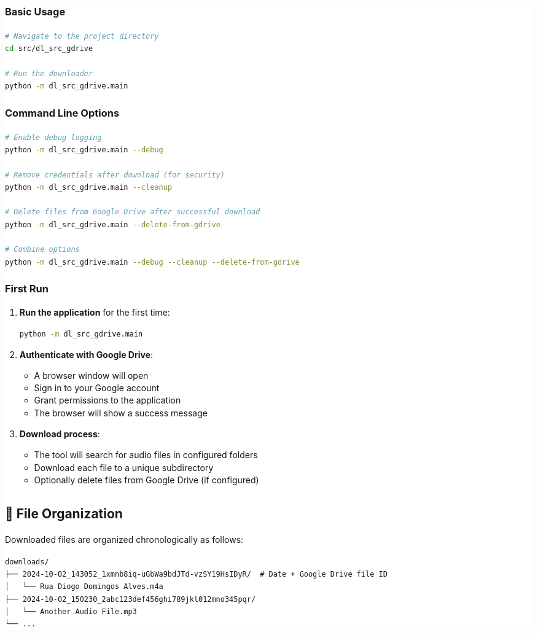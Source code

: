 ### Basic Usage

```bash
# Navigate to the project directory
cd src/dl_src_gdrive

# Run the downloader
python -m dl_src_gdrive.main
```

### Command Line Options

```bash
# Enable debug logging
python -m dl_src_gdrive.main --debug

# Remove credentials after download (for security)
python -m dl_src_gdrive.main --cleanup

# Delete files from Google Drive after successful download
python -m dl_src_gdrive.main --delete-from-gdrive

# Combine options
python -m dl_src_gdrive.main --debug --cleanup --delete-from-gdrive
```

### First Run

1. **Run the application** for the first time:
   ```bash
   python -m dl_src_gdrive.main
   ```

2. **Authenticate with Google Drive**:
   - A browser window will open
   - Sign in to your Google account
   - Grant permissions to the application
   - The browser will show a success message

3. **Download process**:
   - The tool will search for audio files in configured folders
   - Download each file to a unique subdirectory
   - Optionally delete files from Google Drive (if configured)

## 📁 File Organization

Downloaded files are organized chronologically as follows:

```
downloads/
├── 2024-10-02_143052_1xmnb8iq-uGbWa9bdJTd-vzSY19HsIDyR/  # Date + Google Drive file ID
│   └── Rua Diogo Domingos Alves.m4a
├── 2024-10-02_150230_2abc123def456ghi789jkl012mno345pqr/
│   └── Another Audio File.mp3
└── ...
```

